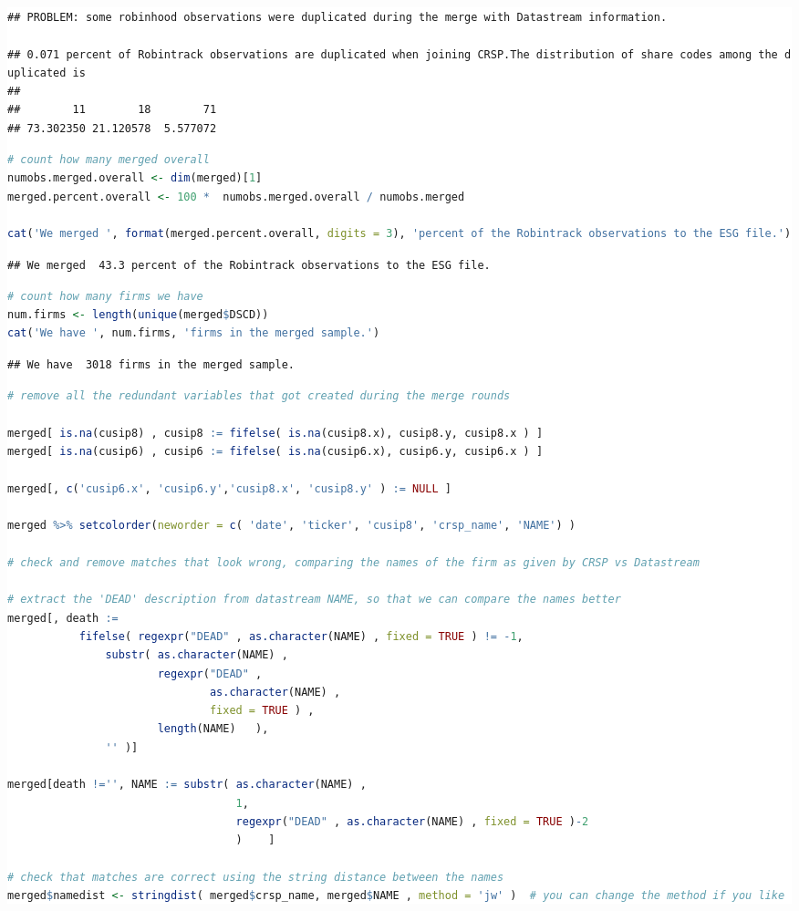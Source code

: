     ## PROBLEM: some robinhood observations were duplicated during the merge with Datastream information.

    ## 0.071 percent of Robintrack observations are duplicated when joining CRSP.The distribution of share codes among the duplicated is 
    ## 
    ##        11        18        71 
    ## 73.302350 21.120578  5.577072

``` r
# count how many merged overall
numobs.merged.overall <- dim(merged)[1]
merged.percent.overall <- 100 *  numobs.merged.overall / numobs.merged

cat('We merged ', format(merged.percent.overall, digits = 3), 'percent of the Robintrack observations to the ESG file.')
```

    ## We merged  43.3 percent of the Robintrack observations to the ESG file.

``` r
# count how many firms we have
num.firms <- length(unique(merged$DSCD))
cat('We have ', num.firms, 'firms in the merged sample.')
```

    ## We have  3018 firms in the merged sample.

``` r
# remove all the redundant variables that got created during the merge rounds

merged[ is.na(cusip8) , cusip8 := fifelse( is.na(cusip8.x), cusip8.y, cusip8.x ) ]
merged[ is.na(cusip6) , cusip6 := fifelse( is.na(cusip6.x), cusip6.y, cusip6.x ) ]

merged[, c('cusip6.x', 'cusip6.y','cusip8.x', 'cusip8.y' ) := NULL ]

merged %>% setcolorder(neworder = c( 'date', 'ticker', 'cusip8', 'crsp_name', 'NAME') )

# check and remove matches that look wrong, comparing the names of the firm as given by CRSP vs Datastream

# extract the 'DEAD' description from datastream NAME, so that we can compare the names better
merged[, death :=
           fifelse( regexpr("DEAD" , as.character(NAME) , fixed = TRUE ) != -1,
               substr( as.character(NAME) ,
                       regexpr("DEAD" , 
                               as.character(NAME) ,
                               fixed = TRUE ) ,
                       length(NAME)   ),
               '' )]

merged[death !='', NAME := substr( as.character(NAME) ,
                                   1,
                                   regexpr("DEAD" , as.character(NAME) , fixed = TRUE )-2
                                   )    ]

# check that matches are correct using the string distance between the names
merged$namedist <- stringdist( merged$crsp_name, merged$NAME , method = 'jw' )  # you can change the method if you like
```